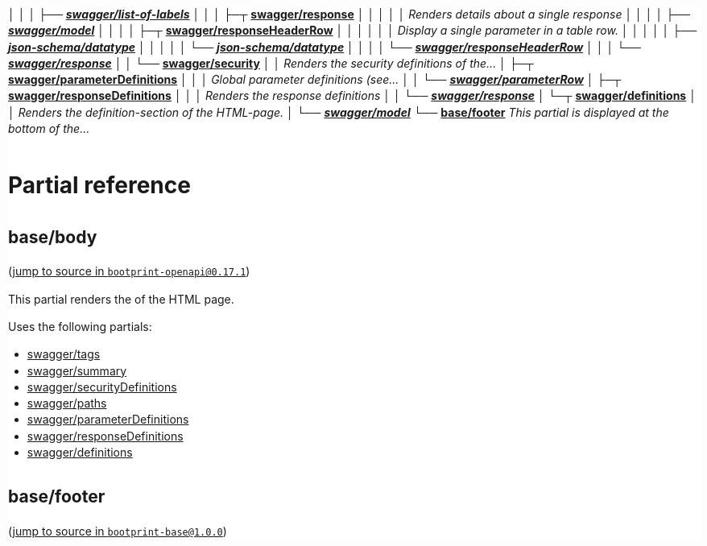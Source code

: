 │ │     │ ├── <b><a href="#swaggerlist-of-labels">*swagger/list-of-labels*</a></b>
│ │     │ ├─┬ <b><a href="#swaggerresponse">swagger/response</a></b>
│ │     │ │ │ <i>Renders details about a single response</i>
│ │     │ │ ├── <b><a href="#swaggermodel">*swagger/model*</a></b>
│ │     │ │ ├─┬ <b><a href="#swaggerresponseheaderrow">swagger/responseHeaderRow</a></b>
│ │     │ │ │ │ <i>Display a single parameter in a table row.</i>
│ │     │ │ │ ├── <b><a href="#json-schemadatatype">*json-schema/datatype*</a></b>
│ │     │ │ │ └── <b><a href="#json-schemadatatype">*json-schema/datatype*</a></b>
│ │     │ │ └── <b><a href="#swaggerresponseheaderrow">*swagger/responseHeaderRow*</a></b>
│ │     │ └── <b><a href="#swaggerresponse">*swagger/response*</a></b>
│ │     └── <b><a href="#swaggersecurity">swagger/security</a></b>
│ │         <i>Renders the security definitions of the...</i>
│ ├─┬ <b><a href="#swaggerparameterdefinitions">swagger/parameterDefinitions</a></b>
│ │ │ <i>Global parameter definitions (see...</i>
│ │ └── <b><a href="#swaggerparameterrow">*swagger/parameterRow*</a></b>
│ ├─┬ <b><a href="#swaggerresponsedefinitions">swagger/responseDefinitions</a></b>
│ │ │ <i>Renders the response definitions</i>
│ │ └── <b><a href="#swaggerresponse">*swagger/response*</a></b>
│ └─┬ <b><a href="#swaggerdefinitions">swagger/definitions</a></b>
│   │ <i>Renders the definition-section of the HTML-page.</i>
│   └── <b><a href="#swaggermodel">*swagger/model*</a></b>
└── <b><a href="#basefooter">base/footer</a></b>
    <i>This partial is displayed at the bottom of the...</i>
</code></pre>
# Partial reference

## base/body

(<a href="https://github.com/bootprint/bootprint-openapi/blob/v0.17.1/handlebars/partials/base/body.hbs">jump to source in <code>bootprint-openapi@0.17.1</code></a>)


This partial renders the <body> of the HTML page.





Uses the following partials:
* [swagger/tags](#swaggertags)
* [swagger/summary](#swaggersummary)
* [swagger/securityDefinitions](#swaggersecuritydefinitions)
* [swagger/paths](#swaggerpaths)
* [swagger/parameterDefinitions](#swaggerparameterdefinitions)
* [swagger/responseDefinitions](#swaggerresponsedefinitions)
* [swagger/definitions](#swaggerdefinitions)

## base/footer

(<a href="https://github.com/bootprint/bootprint-base/blob/v1.0.0/handlebars/partials/base/footer.hbs">jump to source in <code>bootprint-base@1.0.0</code></a>)

